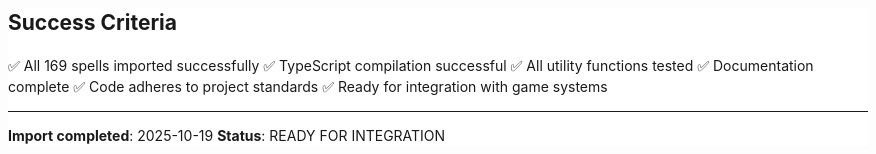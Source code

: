 ## Success Criteria

✅ All 169 spells imported successfully
✅ TypeScript compilation successful
✅ All utility functions tested
✅ Documentation complete
✅ Code adheres to project standards
✅ Ready for integration with game systems

---

**Import completed**: 2025-10-19
**Status**: READY FOR INTEGRATION
